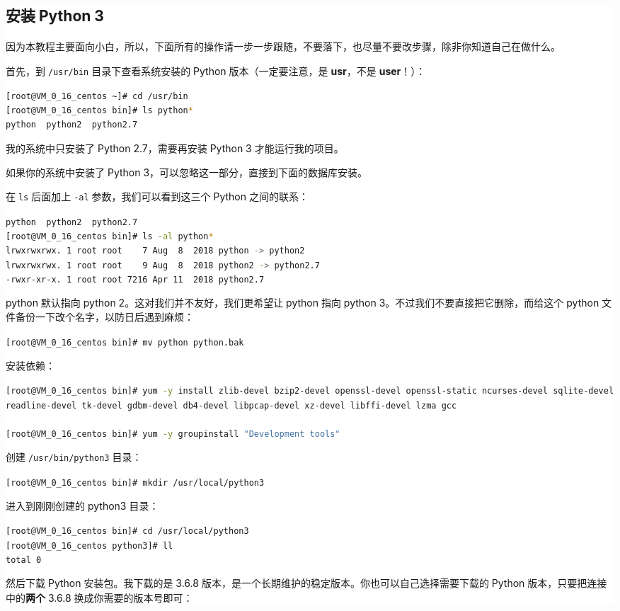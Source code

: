 ## 安装 Python 3

因为本教程主要面向小白，所以，下面所有的操作请一步一步跟随，不要落下，也尽量不要改步骤，除非你知道自己在做什么。

首先，到 `/usr/bin` 目录下查看系统安装的 Python 版本（一定要注意，是 **usr**，不是 **user**！）：

```bash
[root@VM_0_16_centos ~]# cd /usr/bin
[root@VM_0_16_centos bin]# ls python*
python  python2  python2.7
```

我的系统中只安装了 Python 2.7，需要再安装 Python 3 才能运行我的项目。

如果你的系统中安装了 Python 3，可以忽略这一部分，直接到下面的数据库安装。

在 `ls` 后面加上 `-al` 参数，我们可以看到这三个 Python 之间的联系：

```bash
python  python2  python2.7
[root@VM_0_16_centos bin]# ls -al python*
lrwxrwxrwx. 1 root root    7 Aug  8  2018 python -> python2
lrwxrwxrwx. 1 root root    9 Aug  8  2018 python2 -> python2.7
-rwxr-xr-x. 1 root root 7216 Apr 11  2018 python2.7
```

python 默认指向 python 2。这对我们并不友好，我们更希望让 python 指向 python 3。不过我们不要直接把它删除，而给这个 python 文件备份一下改个名字，以防日后遇到麻烦：

```bash
[root@VM_0_16_centos bin]# mv python python.bak
```

安装依赖：

```bash
[root@VM_0_16_centos bin]# yum -y install zlib-devel bzip2-devel openssl-devel openssl-static ncurses-devel sqlite-devel readline-devel tk-devel gdbm-devel db4-devel libpcap-devel xz-devel libffi-devel lzma gcc

[root@VM_0_16_centos bin]# yum -y groupinstall "Development tools"
```

创建 `/usr/bin/python3` 目录：

```bash
[root@VM_0_16_centos bin]# mkdir /usr/local/python3
```

进入到刚刚创建的 python3 目录：

```bash
[root@VM_0_16_centos bin]# cd /usr/local/python3
[root@VM_0_16_centos python3]# ll
total 0
```

然后下载 Python 安装包。我下载的是 3.6.8 版本，是一个长期维护的稳定版本。你也可以自己选择需要下载的 Python 版本，只要把连接中的**两个** 3.6.8 换成你需要的版本号即可：
